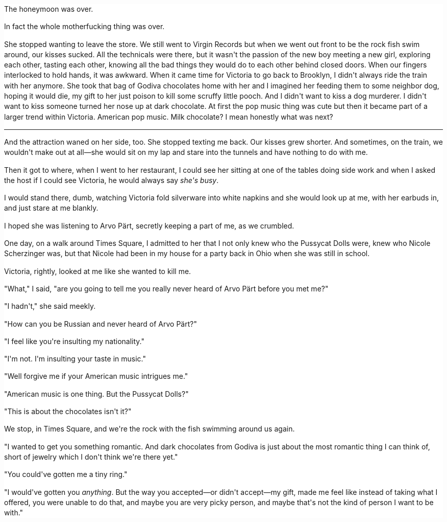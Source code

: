 The honeymoon was over.

In fact the whole motherfucking thing was over.

She stopped wanting to leave the store. We still went to Virgin Records but when we went out front to be the rock fish swim around, our kisses sucked. All the technicals were there, but it wasn't the passion of the new boy meeting a new girl, exploring each other, tasting each other, knowing all the bad things they would do to each other behind closed doors. When our fingers interlocked to hold hands, it was awkward. When it came time for Victoria to go back to Brooklyn, I didn't always ride the train with her anymore. She took that bag of Godiva chocolates home with her and I imagined her feeding them to some neighbor dog, hoping it would die, my gift to her just poison to kill some scruffy little pooch. And I didn't want to kiss a dog murderer. I didn't want to kiss someone turned her nose up at dark chocolate. At first the pop music thing was cute but then it became part of a larger trend within Victoria. American pop music. Milk chocolate? I mean honestly what was next?

- - - -

And the attraction waned on her side, too. She stopped texting me back. Our kisses grew shorter. And sometimes, on the train, we wouldn't make out at all—she would sit on my lap and stare into the tunnels and have nothing to do with me.

Then it got to where, when I went to her restaurant, I could see her sitting at one of the tables doing side work and when I asked the host if I could see Victoria, he would always say *she's busy*.

I would stand there, dumb, watching Victoria fold silverware into white napkins and she would look up at me, with her earbuds in, and just stare at me blankly.

I hoped she was listening to Arvo Pärt, secretly keeping a part of me, as we crumbled.

One day, on a walk around Times Square, I admitted to her that I not only knew who the Pussycat Dolls were, knew who Nicole Scherzinger was, but that Nicole had been in my house for a party back in Ohio when she was still in school.

Victoria, rightly, looked at me like she wanted to kill me.

"What," I said, "are you going to tell me you really never heard of Arvo Pärt before you met me?"

"I hadn't," she said meekly.

"How can you be Russian and never heard of Arvo Pärt?"

"I feel like you're insulting my nationality."

"I'm not. I'm insulting your taste in music."

"Well forgive me if your American music intrigues me."

"American music is one thing. But the Pussycat Dolls?"

"This is about the chocolates isn't it?"

We stop, in Times Square, and we're the rock with the fish swimming around us again.

"I wanted to get you something romantic. And dark chocolates from Godiva is just about the most romantic thing I can think of, short of jewelry which I don't think we're there yet."

"You could've gotten me a tiny ring."

"I would've gotten you *anything*. But the way you accepted—or didn't accept—my gift, made me feel like instead of taking what I offered, you were unable to do that, and maybe you are very picky person, and maybe that's not the kind of person I want to be with."

